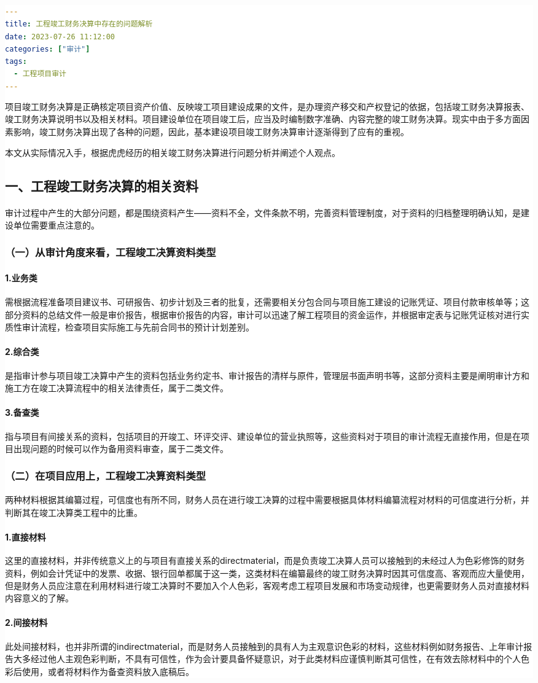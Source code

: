 ```yaml
---
title: 工程竣工财务决算中存在的问题解析
date: 2023-07-26 11:12:00
categories: ["审计"]
tags:
  - 工程项目审计
---
```



项目竣工财务决算是正确核定项目资产价值、反映竣工项目建设成果的文件，是办理资产移交和产权登记的依据，包括竣工财务决算报表、竣工财务决算说明书以及相关材料。项目建设单位在项目竣工后，应当及时编制数字准确、内容完整的竣工财务决算。现实中由于多方面因素影响，竣工财务决算出现了各种的问题，因此，基本建设项目竣工财务决算审计逐渐得到了应有的重视。



本文从实际情况入手，根据虎虎经历的相关竣工财务决算进行问题分析并阐述个人观点。



## 一、工程竣工财务决算的相关资料

审计过程中产生的大部分问题，都是围绕资料产生——资料不全，文件条款不明，完善资料管理制度，对于资料的归档整理明确认知，是建设单位需要重点注意的。



### （一）从审计角度来看，工程竣工决算资料类型

#### 1.业务类

需根据流程准备项目建议书、可研报告、初步计划及三者的批复，还需要相关分包合同与项目施工建设的记账凭证、项目付款审核单等；这部分资料的总结文件一般是审价报告，根据审价报告的内容，审计可以迅速了解工程项目的资金运作，并根据审定表与记账凭证核对进行实质性审计流程，检查项目实际施工与先前合同书的预计计划差别。

#### 2.综合类

是指审计参与项目竣工决算中产生的资料包括业务约定书、审计报告的清样与原件，管理层书面声明书等，这部分资料主要是阐明审计方和施工方在竣工决算流程中的相关法律责任，属于二类文件。

#### 3.备查类

指与项目有间接关系的资料，包括项目的开竣工、环评交评、建设单位的营业执照等，这些资料对于项目的审计流程无直接作用，但是在项目出现问题的时候可以作为备用资料审查，属于二类文件。



### （二）在项目应用上，工程竣工决算资料类型

两种材料根据其编纂过程，可信度也有所不同，财务人员在进行竣工决算的过程中需要根据具体材料编纂流程对材料的可信度进行分析，并判断其在竣工决算类工程中的比重。

#### 1.直接材料

这里的直接材料，并非传统意义上的与项目有直接关系的directmaterial，而是负责竣工决算人员可以接触到的未经过人为色彩修饰的财务资料，例如会计凭证中的发票、收据、银行回单都属于这一类，这类材料在编纂最终的竣工财务决算时因其可信度高、客观而应大量使用，但是财务人员应注意在利用材料进行竣工决算时不要加入个人色彩，客观考虑工程项目发展和市场变动规律，也更需要财务人员对直接材料内容意义的了解。

#### 2.间接材料

此处间接材料，也并非所谓的indirectmaterial，而是财务人员接触到的具有人为主观意识色彩的材料，这些材料例如财务报告、上年审计报告大多经过他人主观色彩判断，不具有可信性，作为会计要具备怀疑意识，对于此类材料应谨慎判断其可信性，在有效去除材料中的个人色彩后使用，或者将材料作为备查资料放入底稿后。


